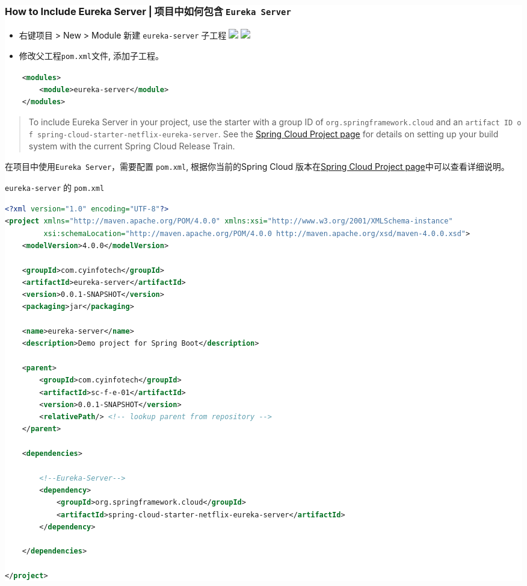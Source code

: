 ### How to Include Eureka Server | 项目中如何包含 `Eureka Server`

- 右键项目 > New > Module 新建 `eureka-server` 子工程
![](http://paz1myrij.bkt.clouddn.com/20181016170056.png)
![](http://paz1myrij.bkt.clouddn.com/20181016171250.png)

- 修改父工程`pom.xml`文件, 添加子工程。
```xml
    <modules>
        <module>eureka-server</module>
    </modules>
```

> To include Eureka Server in your project, use the starter with a group ID of `org.springframework.cloud` and an `artifact ID of spring-cloud-starter-netflix-eureka-server`. See the [Spring Cloud Project page](http://projects.spring.io/spring-cloud/) for details on setting up your build system with the current Spring Cloud Release Train.   

在项目中使用`Eureka Server`，需要配置 `pom.xml`, 根据你当前的Spring Cloud 版本在[Spring Cloud Project page](http://projects.spring.io/spring-cloud/)中可以查看详细说明。

`eureka-server` 的 `pom.xml` 
```xml
<?xml version="1.0" encoding="UTF-8"?>
<project xmlns="http://maven.apache.org/POM/4.0.0" xmlns:xsi="http://www.w3.org/2001/XMLSchema-instance"
         xsi:schemaLocation="http://maven.apache.org/POM/4.0.0 http://maven.apache.org/xsd/maven-4.0.0.xsd">
    <modelVersion>4.0.0</modelVersion>

    <groupId>com.cyinfotech</groupId>
    <artifactId>eureka-server</artifactId>
    <version>0.0.1-SNAPSHOT</version>
    <packaging>jar</packaging>

    <name>eureka-server</name>
    <description>Demo project for Spring Boot</description>

    <parent>
        <groupId>com.cyinfotech</groupId>
        <artifactId>sc-f-e-01</artifactId>
        <version>0.0.1-SNAPSHOT</version>
        <relativePath/> <!-- lookup parent from repository -->
    </parent>

    <dependencies>
        
        <!--Eureka-Server-->
        <dependency>
            <groupId>org.springframework.cloud</groupId>
            <artifactId>spring-cloud-starter-netflix-eureka-server</artifactId>
        </dependency>
        
    </dependencies>

</project>

```
